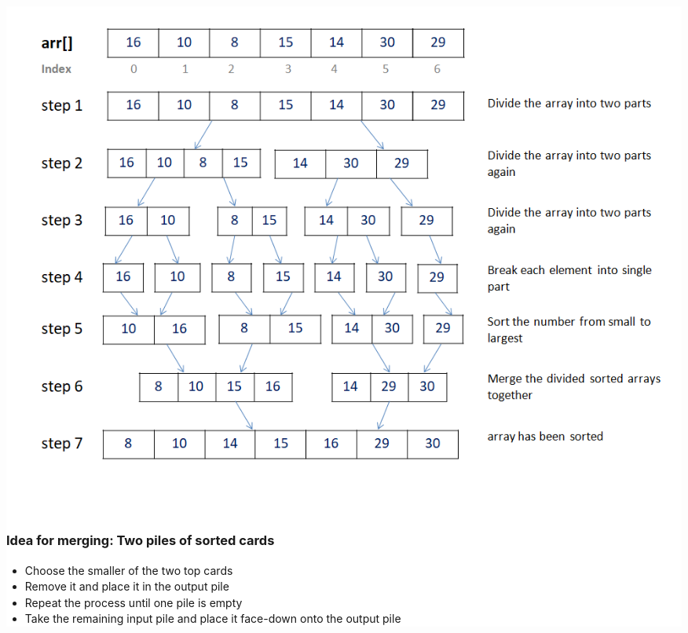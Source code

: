 ![Merge Sort](imgs/merge-sort-algorithm.png)

### Idea for merging: Two piles of sorted cards

- Choose the smaller of the two top cards
- Remove it and place it in the output pile
- Repeat the process until one pile is empty
- Take the remaining input pile and place it face-down onto the output pile
